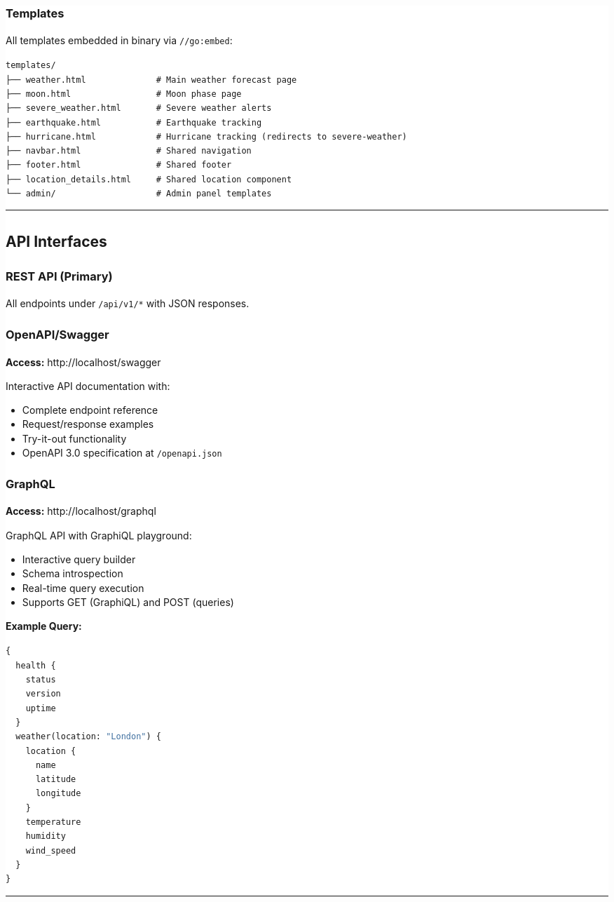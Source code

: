 ### Templates

All templates embedded in binary via `//go:embed`:

```
templates/
├── weather.html              # Main weather forecast page
├── moon.html                 # Moon phase page
├── severe_weather.html       # Severe weather alerts
├── earthquake.html           # Earthquake tracking
├── hurricane.html            # Hurricane tracking (redirects to severe-weather)
├── navbar.html               # Shared navigation
├── footer.html               # Shared footer
├── location_details.html     # Shared location component
└── admin/                    # Admin panel templates
```

---

## API Interfaces

### REST API (Primary)

All endpoints under `/api/v1/*` with JSON responses.

### OpenAPI/Swagger

**Access:** http://localhost/swagger

Interactive API documentation with:
- Complete endpoint reference
- Request/response examples
- Try-it-out functionality
- OpenAPI 3.0 specification at `/openapi.json`

### GraphQL

**Access:** http://localhost/graphql

GraphQL API with GraphiQL playground:
- Interactive query builder
- Schema introspection
- Real-time query execution
- Supports GET (GraphiQL) and POST (queries)

**Example Query:**
```graphql
{
  health {
    status
    version
    uptime
  }
  weather(location: "London") {
    location {
      name
      latitude
      longitude
    }
    temperature
    humidity
    wind_speed
  }
}
```

---